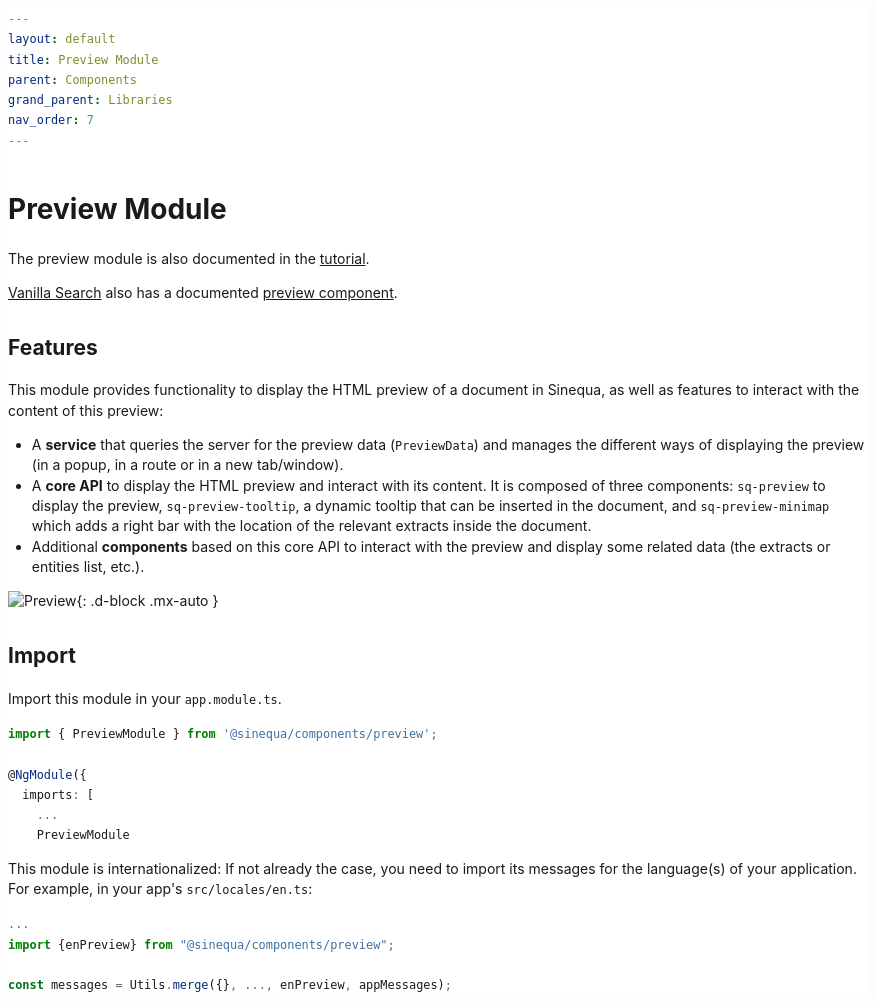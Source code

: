 ```yaml
---
layout: default
title: Preview Module
parent: Components
grand_parent: Libraries
nav_order: 7
---
```


# Preview Module

The preview module is also documented in the [tutorial]({{site.baseurl}}tutorial/preview.html).

[Vanilla Search]({{site.baseurl}}apps/2-vanilla-search.html#preview-route) also has a documented [preview component](https://github.com/sinequa/sba-angular/tree/master/projects/vanilla-search/src/app/preview).

## Features

This module provides functionality to display the HTML preview of a document in Sinequa, as well as features to interact with the content of this preview:

- A **service** that queries the server for the preview data (`PreviewData`) and manages the different ways of displaying the preview (in a popup, in a route or in a new tab/window).
- A **core API** to display the HTML preview and interact with its content. It is composed of three components: `sq-preview` to display the preview, `sq-preview-tooltip`, a dynamic tooltip that can be inserted in the document, and `sq-preview-minimap` which adds a right bar with the location of the relevant extracts inside the document.
- Additional **components** based on this core API to interact with the preview and display some related data (the extracts or entities list, etc.).

![Preview]({{site.baseurl}}assets/tutorial/modal-preview.png){: .d-block .mx-auto }

## Import

Import this module in your `app.module.ts`.

```ts
import { PreviewModule } from '@sinequa/components/preview';

@NgModule({
  imports: [
    ...
    PreviewModule
```

This module is internationalized: If not already the case, you need to import its messages for the language(s) of your application. For example, in your app's `src/locales/en.ts`:

```ts
...
import {enPreview} from "@sinequa/components/preview";

const messages = Utils.merge({}, ..., enPreview, appMessages);
```
